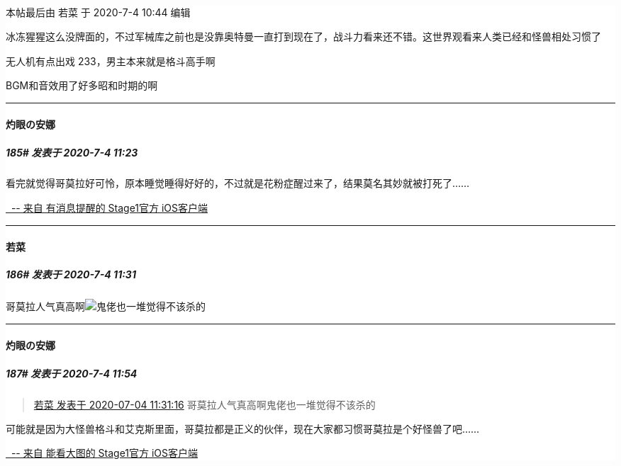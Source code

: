 

 本帖最后由 若菜 于 2020-7-4 10:44 编辑 

冰冻猩猩这么没牌面的，不过军械库之前也是没靠奥特曼一直打到现在了，战斗力看来还不错。这世界观看来人类已经和怪兽相处习惯了


无人机有点出戏 233，男主本来就是格斗高手啊


BGM和音效用了好多昭和时期的啊







-----

####  灼眼の安娜  
##### 185#       发表于 2020-7-4 11:23




看完就觉得哥莫拉好可怜，原本睡觉睡得好好的，不过就是花粉症醒过来了，结果莫名其妙就被打死了……

[  -- 来自 有消息提醒的 Stage1官方 iOS客户端](https://itunes.apple.com/fi/app/saraba1st/id1221237470?mt=8)







-----

####  若菜  
##### 186#       发表于 2020-7-4 11:31




哥莫拉人气真高啊<img src="https://static.saraba1st.com/image/smiley/face2017/125.png" referrerpolicy="no-referrer">鬼佬也一堆觉得不该杀的







-----

####  灼眼の安娜  
##### 187#       发表于 2020-7-4 11:54



<blockquote><a href="httphttps://bbs.saraba1st.com/2b/forum.php?mod=redirect&amp;goto=findpost&amp;pid=48062103&amp;ptid=1910176" target="_blank">若菜 发表于 2020-07-04 11:31:16</a>
哥莫拉人气真高啊鬼佬也一堆觉得不该杀的</blockquote>可能就是因为大怪兽格斗和艾克斯里面，哥莫拉都是正义的伙伴，现在大家都习惯哥莫拉是个好怪兽了吧……

[  -- 来自 能看大图的 Stage1官方 iOS客户端](https://itunes.apple.com/fi/app/saraba1st/id1221237470?mt=8)





